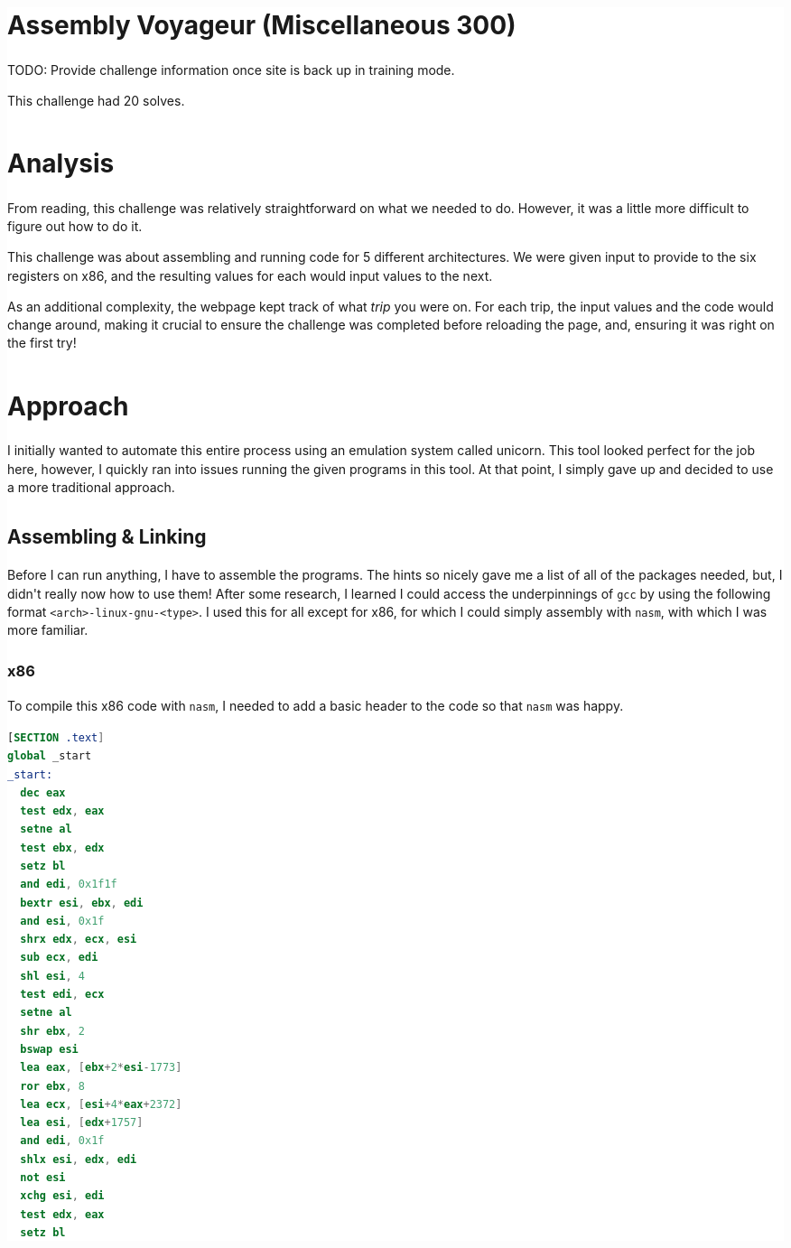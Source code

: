 # Assembly Voyageur (Miscellaneous 300)
TODO: Provide challenge information once site is back up in training mode.

This challenge had 20 solves. 
# Analysis
From reading, this challenge was relatively straightforward on what we needed to do. However, it was a little more difficult to figure out how to do it.

This challenge was about assembling and running code for 5 different architectures. We were given input to provide to the six registers on x86, and the resulting values for each would input values to the next.

As an additional complexity, the webpage kept track of what _trip_ you were on. For each trip, the input values and the code would change around, making it crucial to ensure the challenge was completed before reloading the page, and, ensuring it was right on the first try!

# Approach
I initially wanted to automate this entire process using an emulation system called unicorn. This tool looked perfect for the job here, however, I quickly ran into issues running the given programs in this tool. At that point, I simply gave up and decided to use a more traditional approach.

## Assembling & Linking
Before I can run anything, I have to assemble the programs. The hints so nicely gave me a list of all of the packages needed, but, I didn't really now how to use them! After some research, I learned I could access the underpinnings of `gcc` by using the following format `<arch>-linux-gnu-<type>`. I used this for all except for x86, for which I could simply assembly with `nasm`, with which I was more familiar.

### x86
To compile this x86 code with `nasm`, I needed to add a basic header to the code so that `nasm` was happy.
```nasm
[SECTION .text]
global _start
_start:
  dec eax
  test edx, eax
  setne al
  test ebx, edx
  setz bl
  and edi, 0x1f1f
  bextr esi, ebx, edi
  and esi, 0x1f
  shrx edx, ecx, esi
  sub ecx, edi
  shl esi, 4
  test edi, ecx
  setne al
  shr ebx, 2
  bswap esi
  lea eax, [ebx+2*esi-1773]
  ror ebx, 8
  lea ecx, [esi+4*eax+2372]
  lea esi, [edx+1757]
  and edi, 0x1f
  shlx esi, edx, edi
  not esi
  xchg esi, edi
  test edx, eax
  setz bl
```